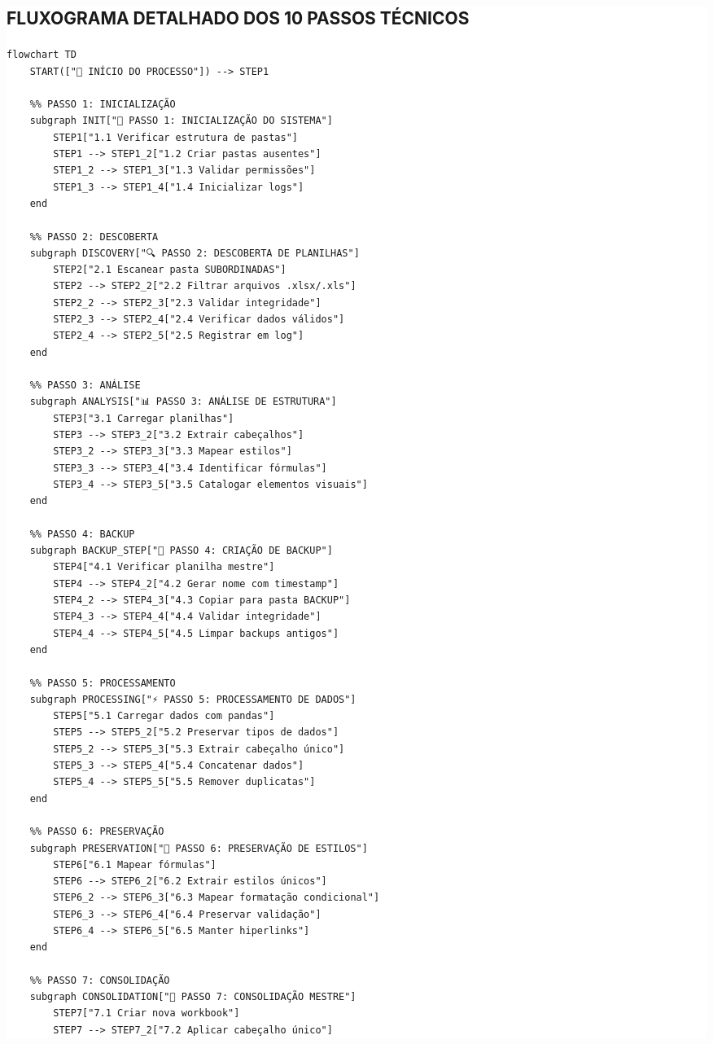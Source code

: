 ## FLUXOGRAMA DETALHADO DOS 10 PASSOS TÉCNICOS

```mermaid
flowchart TD
    START(["🚀 INÍCIO DO PROCESSO"]) --> STEP1
    
    %% PASSO 1: INICIALIZAÇÃO
    subgraph INIT["📁 PASSO 1: INICIALIZAÇÃO DO SISTEMA"]
        STEP1["1.1 Verificar estrutura de pastas"]
        STEP1 --> STEP1_2["1.2 Criar pastas ausentes"]
        STEP1_2 --> STEP1_3["1.3 Validar permissões"]
        STEP1_3 --> STEP1_4["1.4 Inicializar logs"]
    end
    
    %% PASSO 2: DESCOBERTA
    subgraph DISCOVERY["🔍 PASSO 2: DESCOBERTA DE PLANILHAS"]
        STEP2["2.1 Escanear pasta SUBORDINADAS"]
        STEP2 --> STEP2_2["2.2 Filtrar arquivos .xlsx/.xls"]
        STEP2_2 --> STEP2_3["2.3 Validar integridade"]
        STEP2_3 --> STEP2_4["2.4 Verificar dados válidos"]
        STEP2_4 --> STEP2_5["2.5 Registrar em log"]
    end
    
    %% PASSO 3: ANÁLISE
    subgraph ANALYSIS["📊 PASSO 3: ANÁLISE DE ESTRUTURA"]
        STEP3["3.1 Carregar planilhas"]
        STEP3 --> STEP3_2["3.2 Extrair cabeçalhos"]
        STEP3_2 --> STEP3_3["3.3 Mapear estilos"]
        STEP3_3 --> STEP3_4["3.4 Identificar fórmulas"]
        STEP3_4 --> STEP3_5["3.5 Catalogar elementos visuais"]
    end
    
    %% PASSO 4: BACKUP
    subgraph BACKUP_STEP["💾 PASSO 4: CRIAÇÃO DE BACKUP"]
        STEP4["4.1 Verificar planilha mestre"]
        STEP4 --> STEP4_2["4.2 Gerar nome com timestamp"]
        STEP4_2 --> STEP4_3["4.3 Copiar para pasta BACKUP"]
        STEP4_3 --> STEP4_4["4.4 Validar integridade"]
        STEP4_4 --> STEP4_5["4.5 Limpar backups antigos"]
    end
    
    %% PASSO 5: PROCESSAMENTO
    subgraph PROCESSING["⚡ PASSO 5: PROCESSAMENTO DE DADOS"]
        STEP5["5.1 Carregar dados com pandas"]
        STEP5 --> STEP5_2["5.2 Preservar tipos de dados"]
        STEP5_2 --> STEP5_3["5.3 Extrair cabeçalho único"]
        STEP5_3 --> STEP5_4["5.4 Concatenar dados"]
        STEP5_4 --> STEP5_5["5.5 Remover duplicatas"]
    end
    
    %% PASSO 6: PRESERVAÇÃO
    subgraph PRESERVATION["🎨 PASSO 6: PRESERVAÇÃO DE ESTILOS"]
        STEP6["6.1 Mapear fórmulas"]
        STEP6 --> STEP6_2["6.2 Extrair estilos únicos"]
        STEP6_2 --> STEP6_3["6.3 Mapear formatação condicional"]
        STEP6_3 --> STEP6_4["6.4 Preservar validação"]
        STEP6_4 --> STEP6_5["6.5 Manter hiperlinks"]
    end
    
    %% PASSO 7: CONSOLIDAÇÃO
    subgraph CONSOLIDATION["🔧 PASSO 7: CONSOLIDAÇÃO MESTRE"]
        STEP7["7.1 Criar nova workbook"]
        STEP7 --> STEP7_2["7.2 Aplicar cabeçalho único"]
```